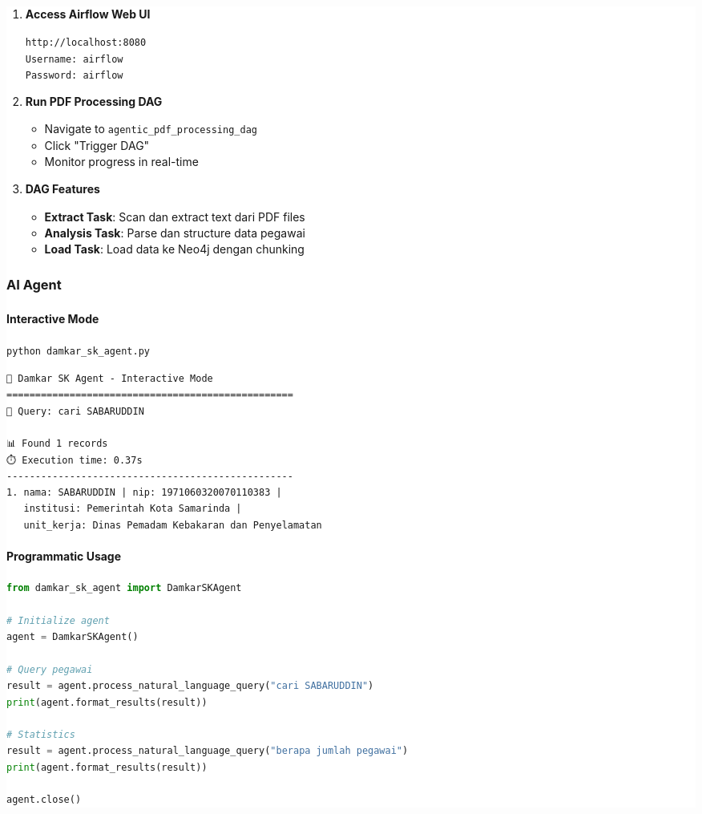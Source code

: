 1. **Access Airflow Web UI**
   ```
   http://localhost:8080
   Username: airflow
   Password: airflow
   ```

2. **Run PDF Processing DAG**
   - Navigate to `agentic_pdf_processing_dag`
   - Click "Trigger DAG"
   - Monitor progress in real-time

3. **DAG Features**
   - **Extract Task**: Scan dan extract text dari PDF files
   - **Analysis Task**: Parse dan structure data pegawai
   - **Load Task**: Load data ke Neo4j dengan chunking

### AI Agent

#### Interactive Mode
```bash
python damkar_sk_agent.py
```

```
🤖 Damkar SK Agent - Interactive Mode
==================================================
💬 Query: cari SABARUDDIN

📊 Found 1 records
⏱️ Execution time: 0.37s
--------------------------------------------------
1. nama: SABARUDDIN | nip: 1971060320070110383 | 
   institusi: Pemerintah Kota Samarinda | 
   unit_kerja: Dinas Pemadam Kebakaran dan Penyelamatan
```

#### Programmatic Usage
```python
from damkar_sk_agent import DamkarSKAgent

# Initialize agent
agent = DamkarSKAgent()

# Query pegawai
result = agent.process_natural_language_query("cari SABARUDDIN")
print(agent.format_results(result))

# Statistics
result = agent.process_natural_language_query("berapa jumlah pegawai")
print(agent.format_results(result))

agent.close()
```
